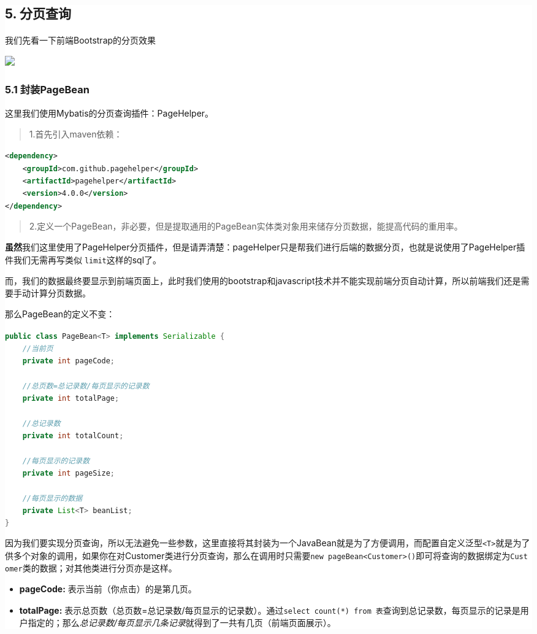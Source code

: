 
## 5. 分页查询

我们先看一下前端Bootstrap的分页效果

![](img/2.png)

### 5.1 封装PageBean

这里我们使用Mybatis的分页查询插件：PageHelper。

> 1.首先引入maven依赖：

```xml
<dependency>
    <groupId>com.github.pagehelper</groupId>
    <artifactId>pagehelper</artifactId>
    <version>4.0.0</version>
</dependency>
```

> 2.定义一个PageBean，非必要，但是提取通用的PageBean实体类对象用来储存分页数据，能提高代码的重用率。

**虽然**我们这里使用了PageHelper分页插件，但是请弄清楚：pageHelper只是帮我们进行后端的数据分页，也就是说使用了PageHelper插件我们无需再写类似 `limit`这样的sql了。

而，我们的数据最终要显示到前端页面上，此时我们使用的bootstrap和javascript技术并不能实现前端分页自动计算，所以前端我们还是需要手动计算分页数据。

那么PageBean的定义不变：

```java
public class PageBean<T> implements Serializable {
    //当前页
    private int pageCode;

    //总页数=总记录数/每页显示的记录数
    private int totalPage;

    //总记录数
    private int totalCount;

    //每页显示的记录数
    private int pageSize;

    //每页显示的数据
    private List<T> beanList;
}
```

因为我们要实现分页查询，所以无法避免一些参数，这里直接将其封装为一个JavaBean就是为了方便调用，而配置自定义泛型`<T>`就是为了供多个对象的调用，如果你在对Customer类进行分页查询，那么在调用时只需要`new pageBean<Customer>()`即可将查询的数据绑定为`Customer`类的数据；对其他类进行分页亦是这样。

* **pageCode:** 表示当前（你点击）的是第几页。

* **totalPage:** 表示总页数（总页数=总记录数/每页显示的记录数）。通过`select count(*) from 表`查询到总记录数，每页显示的记录是用户指定的；那么*总记录数/每页显示几条记录*就得到了一共有几页（前端页面展示）。
